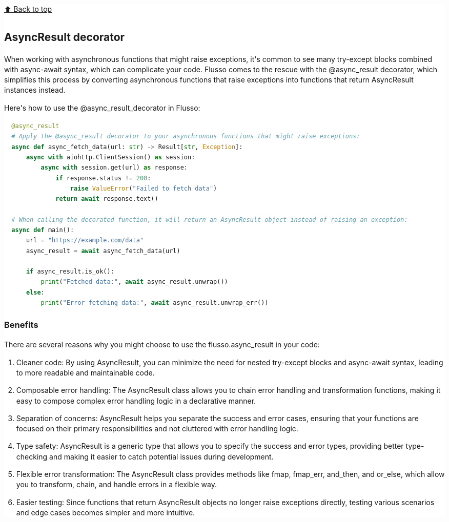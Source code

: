 [⬆️  Back to top](#toc)

## AsyncResult decorator
When working with asynchronous functions that might raise exceptions, it's common to see many try-except blocks combined with async-await syntax, which can complicate your code. Flusso comes to the rescue with the @async_result decorator, which simplifies this process by converting asynchronous functions that raise exceptions into functions that return AsyncResult instances instead.

Here's how to use the @async_result_decorator in Flusso:
  ```python
    @async_result
    # Apply the @async_result decorator to your asynchronous functions that might raise exceptions:
    async def async_fetch_data(url: str) -> Result[str, Exception]:
        async with aiohttp.ClientSession() as session:
            async with session.get(url) as response:
                if response.status != 200:
                    raise ValueError("Failed to fetch data")
                return await response.text()

    # When calling the decorated function, it will return an AsyncResult object instead of raising an exception:
    async def main():
        url = "https://example.com/data"
        async_result = await async_fetch_data(url)

        if async_result.is_ok():
            print("Fetched data:", await async_result.unwrap())
        else:
            print("Error fetching data:", await async_result.unwrap_err())
  ```


### **Benefits**

There are several reasons why you might choose to use the flusso.async_result in your code:

1. Cleaner code: By using AsyncResult, you can minimize the need for nested try-except blocks and async-await syntax, leading to more readable and maintainable code.

2. Composable error handling: The AsyncResult class allows you to chain error handling and transformation functions, making it easy to compose complex error handling logic in a declarative manner.

3. Separation of concerns: AsyncResult helps you separate the success and error cases, ensuring that your functions are focused on their primary responsibilities and not cluttered with error handling logic.

4. Type safety: AsyncResult is a generic type that allows you to specify the success and error types, providing better type-checking and making it easier to catch potential issues during development.

5. Flexible error transformation: The AsyncResult class provides methods like fmap, fmap_err, and_then, and or_else, which allow you to transform, chain, and handle errors in a flexible way.

6. Easier testing: Since functions that return AsyncResult objects no longer raise exceptions directly, testing various scenarios and edge cases becomes simpler and more intuitive.

